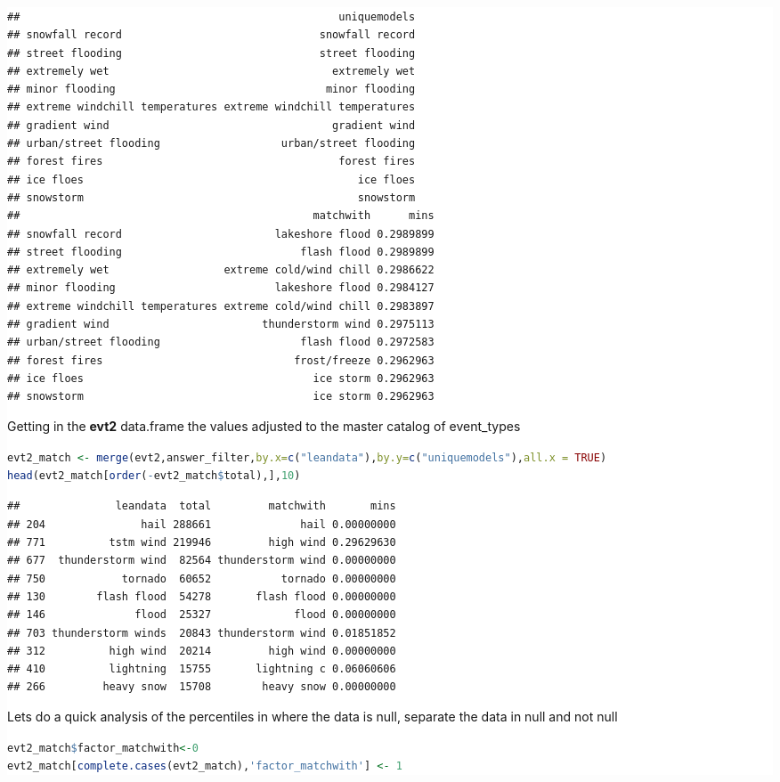 ```
##                                                  uniquemodels
## snowfall record                               snowfall record
## street flooding                               street flooding
## extremely wet                                   extremely wet
## minor flooding                                 minor flooding
## extreme windchill temperatures extreme windchill temperatures
## gradient wind                                   gradient wind
## urban/street flooding                   urban/street flooding
## forest fires                                     forest fires
## ice floes                                           ice floes
## snowstorm                                           snowstorm
##                                              matchwith      mins
## snowfall record                        lakeshore flood 0.2989899
## street flooding                            flash flood 0.2989899
## extremely wet                  extreme cold/wind chill 0.2986622
## minor flooding                         lakeshore flood 0.2984127
## extreme windchill temperatures extreme cold/wind chill 0.2983897
## gradient wind                        thunderstorm wind 0.2975113
## urban/street flooding                      flash flood 0.2972583
## forest fires                              frost/freeze 0.2962963
## ice floes                                    ice storm 0.2962963
## snowstorm                                    ice storm 0.2962963
```
Getting in the **evt2** data.frame the values adjusted to the master catalog of event_types

```r
evt2_match <- merge(evt2,answer_filter,by.x=c("leandata"),by.y=c("uniquemodels"),all.x = TRUE)
head(evt2_match[order(-evt2_match$total),],10)
```

```
##               leandata  total         matchwith       mins
## 204               hail 288661              hail 0.00000000
## 771          tstm wind 219946         high wind 0.29629630
## 677  thunderstorm wind  82564 thunderstorm wind 0.00000000
## 750            tornado  60652           tornado 0.00000000
## 130        flash flood  54278       flash flood 0.00000000
## 146              flood  25327             flood 0.00000000
## 703 thunderstorm winds  20843 thunderstorm wind 0.01851852
## 312          high wind  20214         high wind 0.00000000
## 410          lightning  15755       lightning c 0.06060606
## 266         heavy snow  15708        heavy snow 0.00000000
```

Lets do a quick analysis of the percentiles in where the data is null, separate the data in null and not null


```r
evt2_match$factor_matchwith<-0
evt2_match[complete.cases(evt2_match),'factor_matchwith'] <- 1
```


